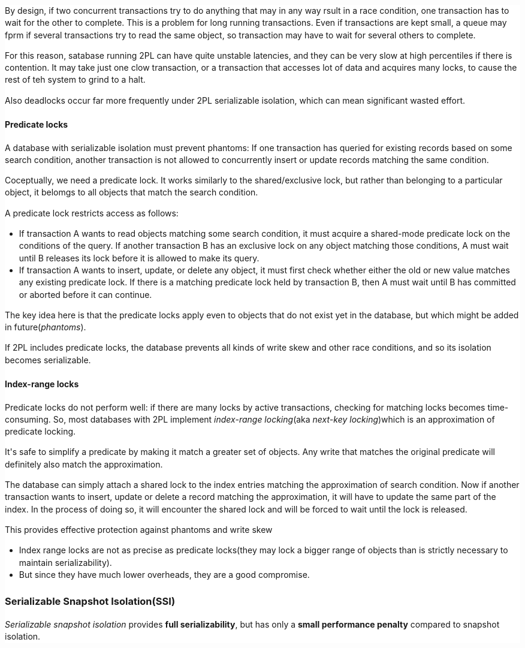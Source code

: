 By design, if two concurrent transactions try to do anything that may in any way rsult in a race condition, one transaction has to wait for the other to complete. This is a problem for long running transactions. Even if transactions are kept small, a queue may fprm if several transactions try to read the same object, so transaction may have to wait for several others to complete. 

For this reason, satabase running 2PL can have quite unstable latencies, and they can be very slow at high percentiles if there is contention. It may take just one clow transaction, or a transaction that accesses lot of data and acquires many locks, to cause the rest of teh system to grind to a halt.

Also deadlocks occur far more frequently under 2PL serializable isolation, which can mean significant wasted effort.
#### Predicate locks
A database with serializable isolation must prevent phantoms: If one transaction has queried for existing records based on some search condition, another transaction is not allowed to concurrently insert or update records matching the same condition.

Coceptually, we need a predicate lock. It works similarly to the shared/exclusive lock, but rather than belonging to a particular object, it belomgs to all objects that match the search condition.

A predicate lock restricts access as follows:
- If transaction A wants to read objects matching some search condition, it must acquire a shared-mode predicate lock on the conditions of the query. If another transaction B has an exclusive lock on any object matching those conditions, A must wait until B releases its lock before it is allowed to make its query.
- If transaction A wants to insert, update, or delete any object, it must first check whether either the old or new value matches any existing predicate lock. If there is a matching predicate lock held by transaction B, then A must wait until B has committed or aborted before it can continue.

The key idea here is that the predicate locks apply even to objects that do not exist yet in the database, but which might be added in future(*phantoms*).

If 2PL includes predicate locks, the database prevents all kinds of write skew and other race conditions, and so its isolation becomes serializable.
#### Index-range locks
Predicate locks do not perform well: if there are many locks by active transactions, checking for matching locks becomes time-consuming. So, most databases with 2PL implement *index-range locking*(aka *next-key locking*)which is an approximation of predicate locking.

It's safe to simplify a predicate by making it match a greater set of objects. Any write that matches the original predicate will definitely also match the approximation.

The database can simply attach a shared lock to the index entries matching the approximation of search condition. Now if another transaction wants to insert, update or delete a record matching the approximation, it will have to update the same part of the index. In the process of doing so, it will encounter the shared lock and will be forced to wait until the lock is released.

This provides effective protection against phantoms and write skew
- Index range locks are not as precise as predicate locks(they may lock a bigger range of objects than is strictly necessary to maintain serializability). 
- But since they have much lower overheads, they are a good compromise.
### Serializable Snapshot Isolation(SSI)
*Serializable snapshot isolation* provides **full serializability**, but has only a **small performance penalty** compared to snapshot isolation.
